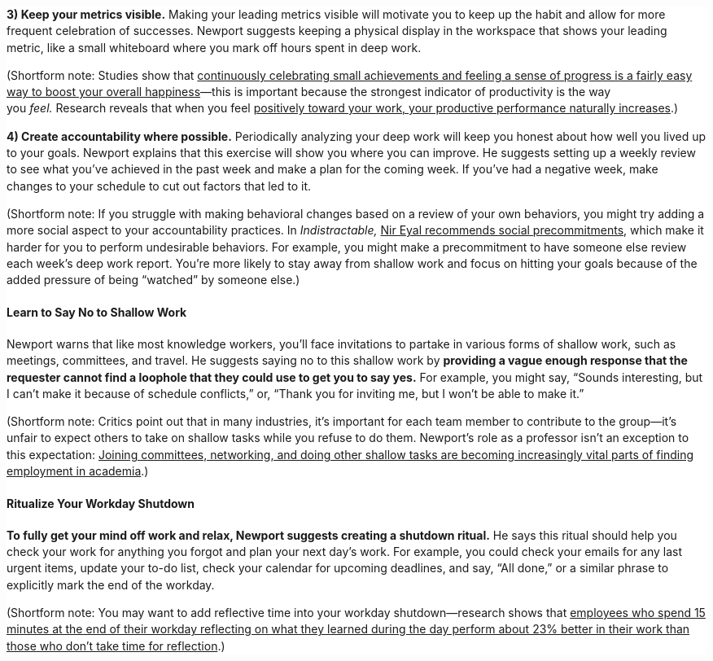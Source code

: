 **3) Keep your metrics visible.** Making your leading metrics visible will motivate you to keep up the habit and allow for more frequent celebration of successes. Newport suggests keeping a physical display in the workspace that shows your leading metric, like a small whiteboard where you mark off hours spent in deep work.

(Shortform note: Studies show that [continuously celebrating small achievements and feeling a sense of progress is a fairly easy way to boost your overall happiness](https://hbr.org/2011/05/small-wins-and-feeling-good#:~:text=it%20into%20molehills.-,In%20his%20classic%20paper%2C%20%E2%80%9CSmall%20Wins%2C%E2%80%9D%20University%20of,ones%20with%20concrete%20achievable%20goals.&text=This%20strategy%20propels%20long%2Dterm%20goal%20achievement)—this is important because the strongest indicator of productivity is the way you _feel._ Research reveals that when you feel [positively toward your work, your productive performance naturally increases](https://hbr.org/2011/05/the-power-of-small-wins).)

**4) Create accountability where possible.** Periodically analyzing your deep work will keep you honest about how well you lived up to your goals. Newport explains that this exercise will show you where you can improve. He suggests setting up a weekly review to see what you’ve achieved in the past week and make a plan for the coming week. If you’ve had a negative week, make changes to your schedule to cut out factors that led to it.

(Shortform note: If you struggle with making behavioral changes based on a review of your own behaviors, you might try adding a more social aspect to your accountability practices. In _Indistractable,_ [Nir Eyal recommends social precommitments](https://www.shortform.com/app/book/indistractable/part-4), which make it harder for you to perform undesirable behaviors. For example, you might make a precommitment to have someone else review each week’s deep work report. You’re more likely to stay away from shallow work and focus on hitting your goals because of the added pressure of being “watched” by someone else.)

#### Learn to Say No to Shallow Work

Newport warns that like most knowledge workers, you’ll face invitations to partake in various forms of shallow work, such as meetings, committees, and travel. He suggests saying no to this shallow work by **providing a vague enough response that the requester cannot find a loophole that they could use to get you to say yes.** For example, you might say, “Sounds interesting, but I can’t make it because of schedule conflicts,” or, “Thank you for inviting me, but I won’t be able to make it.”

(Shortform note: Critics point out that in many industries, it’s important for each team member to contribute to the group—it’s unfair to expect others to take on shallow tasks while you refuse to do them. Newport’s role as a professor isn’t an exception to this expectation: [Joining committees, networking, and doing other shallow tasks are becoming increasingly vital parts of finding employment in academia](https://thesiswhisperer.com/2016/02/03/what-do-academic-employers-want/).)

#### Ritualize Your Workday Shutdown

**To fully get your mind off work and relax, Newport suggests creating a shutdown ritual.** He says this ritual should help you check your work for anything you forgot and plan your next day’s work. For example, you could check your emails for any last urgent items, update your to-do list, check your calendar for upcoming deadlines, and say, “All done,” or a similar phrase to explicitly mark the end of the workday.

(Shortform note: You may want to add reflective time into your workday shutdown—research shows that [employees who spend 15 minutes at the end of their workday reflecting on what they learned during the day perform about 23% better in their work than those who don’t take time for reflection](https://hbr.org/2017/03/why-you-should-make-time-for-self-reflection-even-if-you-hate-doing-it).)
